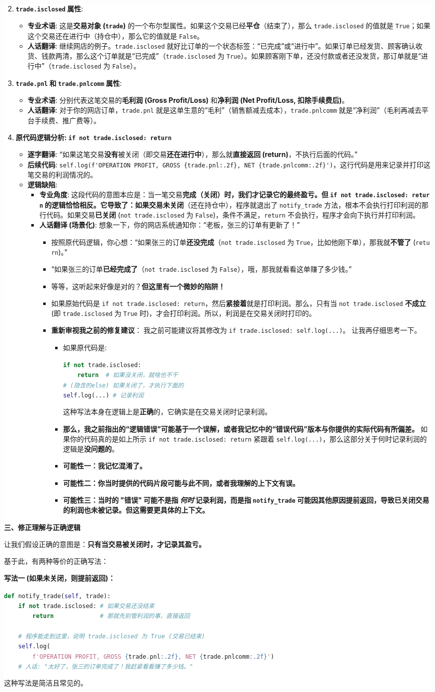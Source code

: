 2.  **`trade.isclosed` 属性**:
    *   **专业术语**: 这是**交易对象 (`trade`)** 的一个布尔型属性。如果这个交易已经**平仓**（结束了），那么 `trade.isclosed` 的值就是 `True`；如果这个交易还在进行中（持仓中），那么它的值就是 `False`。
    *   **人话翻译**: 继续网店的例子。`trade.isclosed` 就好比订单的一个状态标签：“已完成”或“进行中”。如果订单已经发货、顾客确认收货、钱款两清，那么这个订单就是“已完成”（`trade.isclosed` 为 `True`）。如果顾客刚下单，还没付款或者还没发货，那订单就是“进行中”（`trade.isclosed` 为 `False`）。

3.  **`trade.pnl` 和 `trade.pnlcomm` 属性**:
    *   **专业术语**: 分别代表这笔交易的**毛利润 (Gross Profit/Loss)** 和**净利润 (Net Profit/Loss, 扣除手续费后)**。
    *   **人话翻译**: 对于你的网店订单，`trade.pnl` 就是这单生意的“毛利”（销售额减去成本），`trade.pnlcomm` 就是“净利润”（毛利再减去平台手续费、推广费等）。

4.  **原代码逻辑分析: `if not trade.isclosed: return`**
    *   **逐字翻译**: “如果这笔交易**没有**被关闭（即交易**还在进行中**），那么就**直接返回 (return)**，不执行后面的代码。”
    *   **后续代码**: `self.log(f'OPERATION PROFIT, GROSS {trade.pnl:.2f}, NET {trade.pnlcomm:.2f}')`，这行代码是用来记录并打印这笔交易的利润情况的。
    *   **逻辑缺陷**:
        *   **专业角度**: 这段代码的意图本应是：当一笔交易**完成（关闭）**时，我们才记录它的最终盈亏。但 `if not trade.isclosed: return` 的逻辑恰恰相反。它导致了：如果交易**未关闭**（还在持仓中），程序就退出了 `notify_trade` 方法，根本不会执行打印利润的那行代码。如果交易**已关闭** (`not trade.isclosed` 为 `False`)，条件不满足，`return` 不会执行，程序才会向下执行并打印利润。
        *   **人话翻译 (场景化)**: 想象一下，你的网店系统通知你：“老板，张三的订单有更新了！”
            *   按照原代码逻辑，你心想：“如果张三的订单**还没完成**（`not trade.isclosed` 为 `True`，比如他刚下单），那我就**不管了** (`return`)。”
            *   “如果张三的订单**已经完成了**（`not trade.isclosed` 为 `False`），哦，那我就看看这单赚了多少钱。”
            *   等等，这听起来好像是对的？**但这里有一个微妙的陷阱！**
            *   如果原始代码是 `if not trade.isclosed: return`，然后**紧接着**就是打印利润。那么，只有当 `not trade.isclosed` **不成立** (即 `trade.isclosed` 为 `True` 时)，才会打印利润。所以，利润是在交易关闭时打印的。

            *   **重新审视我之前的修复建议**： 我之前可能建议将其修改为 `if trade.isclosed: self.log(...)`。 让我再仔细思考一下。
                *   如果原代码是:
                    ```python
                    if not trade.isclosed:
                        return  # 如果没关闭，就啥也不干
                    # (隐含的else) 如果关闭了，才执行下面的
                    self.log(...) # 记录利润
                    ```
                    这种写法本身在逻辑上是**正确**的，它确实是在交易关闭时记录利润。

                *   **那么，我之前指出的“逻辑错误”可能基于一个误解，或者我记忆中的“错误代码”版本与你提供的实际代码有所偏差。**
                    如果你的代码真的是如上所示 `if not trade.isclosed: return` 紧跟着 `self.log(...)`，那么这部分关于何时记录利润的逻辑是**没问题的**。

                *   **可能性一：我记忆混淆了。**
                *   **可能性二：你当时提供的代码片段可能与此不同，或者我理解的上下文有误。**
                *   **可能性三：当时的 "错误" 可能不是指 *何时* 记录利润，而是指 `notify_trade` 可能因其他原因提前返回，导致已关闭交易的利润也未被记录。但这需要更具体的上下文。**

**三、修正理解与正确逻辑**

让我们假设正确的意图是：**只有当交易被关闭时，才记录其盈亏。**

基于此，有两种等价的正确写法：

**写法一 (如果未关闭，则提前返回)：**

```python
def notify_trade(self, trade):
    if not trade.isclosed: # 如果交易还没结束
        return             # 那就先别管利润的事，直接返回

    # 程序能走到这里，说明 trade.isclosed 为 True (交易已结束)
    self.log(
        f'OPERATION PROFIT, GROSS {trade.pnl:.2f}, NET {trade.pnlcomm:.2f}')
    # 人话: "太好了，张三的订单完成了！我赶紧看看赚了多少钱。"
```
这种写法是简洁且常见的。
